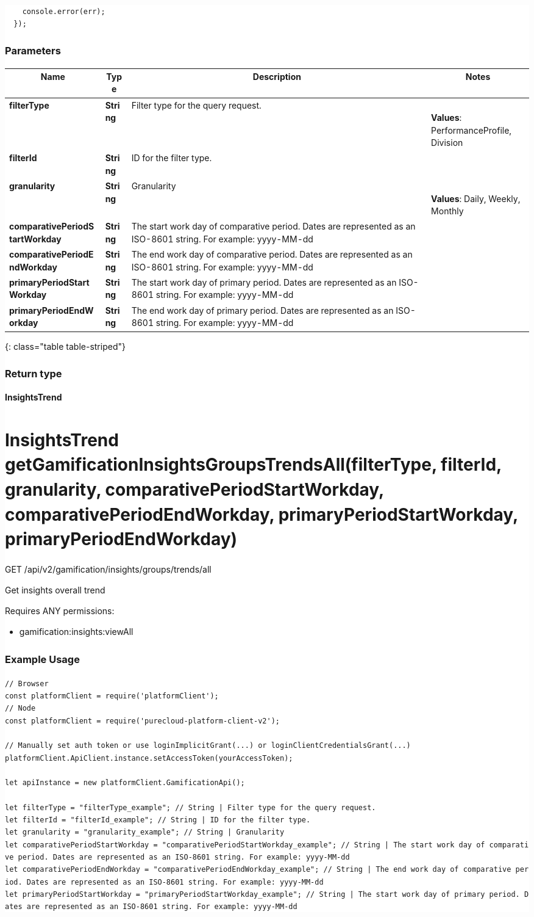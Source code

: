 ```{"language":"javascript"}
    console.error(err);
  });
```

### Parameters


| Name | Type | Description  | Notes |
| ------------- | ------------- | ------------- | ------------- |
 **filterType** | **String** | Filter type for the query request. | <br />**Values**: PerformanceProfile, Division |
 **filterId** | **String** | ID for the filter type. |  |
 **granularity** | **String** | Granularity | <br />**Values**: Daily, Weekly, Monthly |
 **comparativePeriodStartWorkday** | **String** | The start work day of comparative period. Dates are represented as an ISO-8601 string. For example: yyyy-MM-dd |  |
 **comparativePeriodEndWorkday** | **String** | The end work day of comparative period. Dates are represented as an ISO-8601 string. For example: yyyy-MM-dd |  |
 **primaryPeriodStartWorkday** | **String** | The start work day of primary period. Dates are represented as an ISO-8601 string. For example: yyyy-MM-dd |  |
 **primaryPeriodEndWorkday** | **String** | The end work day of primary period. Dates are represented as an ISO-8601 string. For example: yyyy-MM-dd |  |
{: class="table table-striped"}

### Return type

**InsightsTrend**

<a name="getGamificationInsightsGroupsTrendsAll"></a>

# InsightsTrend getGamificationInsightsGroupsTrendsAll(filterType, filterId, granularity, comparativePeriodStartWorkday, comparativePeriodEndWorkday, primaryPeriodStartWorkday, primaryPeriodEndWorkday)


GET /api/v2/gamification/insights/groups/trends/all

Get insights overall trend

Requires ANY permissions:

* gamification:insights:viewAll

### Example Usage

```{"language":"javascript"}
// Browser
const platformClient = require('platformClient');
// Node
const platformClient = require('purecloud-platform-client-v2');

// Manually set auth token or use loginImplicitGrant(...) or loginClientCredentialsGrant(...)
platformClient.ApiClient.instance.setAccessToken(yourAccessToken);

let apiInstance = new platformClient.GamificationApi();

let filterType = "filterType_example"; // String | Filter type for the query request.
let filterId = "filterId_example"; // String | ID for the filter type.
let granularity = "granularity_example"; // String | Granularity
let comparativePeriodStartWorkday = "comparativePeriodStartWorkday_example"; // String | The start work day of comparative period. Dates are represented as an ISO-8601 string. For example: yyyy-MM-dd
let comparativePeriodEndWorkday = "comparativePeriodEndWorkday_example"; // String | The end work day of comparative period. Dates are represented as an ISO-8601 string. For example: yyyy-MM-dd
let primaryPeriodStartWorkday = "primaryPeriodStartWorkday_example"; // String | The start work day of primary period. Dates are represented as an ISO-8601 string. For example: yyyy-MM-dd
```